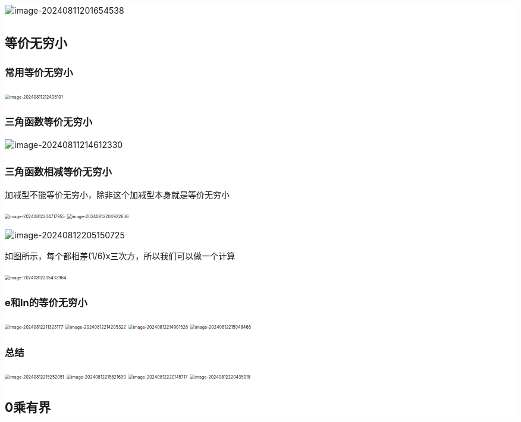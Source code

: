 ![image-20240811201654538](https://s2.loli.net/2024/08/11/sacKGM4u92FwvxT.png)

## 等价无穷小

### 常用等价无穷小

<img src="https://s2.loli.net/2024/08/11/C54NruaYvcGUBmA.png" alt="image-20240811212408101" style="zoom: 50%;" />

### 三角函数等价无穷小

![image-20240811214612330](https://s2.loli.net/2024/08/11/8bZOzHqextEwvG7.png)

### 三角函数相减等价无穷小

加减型不能等价无穷小，除非这个加减型本身就是等价无穷小

<img src="https://s2.loli.net/2024/08/12/lxVwh3mJdq9D1gQ.png" alt="image-20240812204717955" style="zoom:50%;" />

<img src="https://s2.loli.net/2024/08/12/OPVbXt6oU2NMj3e.png" alt="image-20240812204922636" style="zoom:50%;" />

![image-20240812205150725](https://s2.loli.net/2024/08/12/rOUPc8AtoXZknxb.png)

如图所示，每个都相差(1/6)x三次方，所以我们可以做一个计算

<img src="https://s2.loli.net/2024/08/12/VmkyXKlgp3hu1IH.png" alt="image-20240812205432964" style="zoom:50%;" />

### e和ln的等价无穷小

<img src="https://s2.loli.net/2024/08/12/SKmVeULqDwNjd3P.png" alt="image-20240812211323177" style="zoom:50%;" />

<img src="https://s2.loli.net/2024/08/12/e2ojGHCYzsEbnpq.png" alt="image-20240812214205322" style="zoom:50%;" />

<img src="https://s2.loli.net/2024/08/12/LQjN9IAWaSbBEx3.png" alt="image-20240812214901528" style="zoom:50%;" />

<img src="https://s2.loli.net/2024/08/12/1Ai23H7GEfdpZSU.png" alt="image-20240812215048466" style="zoom:50%;" />

### 总结

<img src="https://s2.loli.net/2024/08/12/O2w7hHkVzC4iS3A.png" alt="image-20240812215252051" style="zoom:50%;" />

<img src="https://s2.loli.net/2024/08/12/TMVj9bF8YNmIryt.png" alt="image-20240812215821630" style="zoom:50%;" />

<img src="https://s2.loli.net/2024/08/12/Be1qLszyjrxPN9n.png" alt="image-20240812220145717" style="zoom:50%;" />

<img src="https://s2.loli.net/2024/08/12/ns3BMJSWOyY8a9C.png" alt="image-20240812220435018" style="zoom:50%;" />

## 0乘有界
